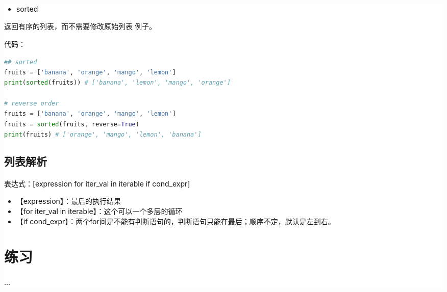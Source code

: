 - sorted

返回有序的列表，而不需要修改原始列表 例子。

代码：

```python
## sorted
fruits = ['banana', 'orange', 'mango', 'lemon']
print(sorted(fruits)) # ['banana', 'lemon', 'mango', 'orange']

# reverse order
fruits = ['banana', 'orange', 'mango', 'lemon']
fruits = sorted(fruits, reverse=True)
print(fruits) # ['orange', 'mango', 'lemon', 'banana']
```

## 列表解析

表达式：[expression for iter_val in iterable if cond_expr]

- 【expression】：最后的执行结果
- 【for iter_val in iterable】：这个可以一个多层的循环
- 【if cond_expr】：两个for间是不能有判断语句的，判断语句只能在最后；顺序不定，默认是左到右。





# 练习

...